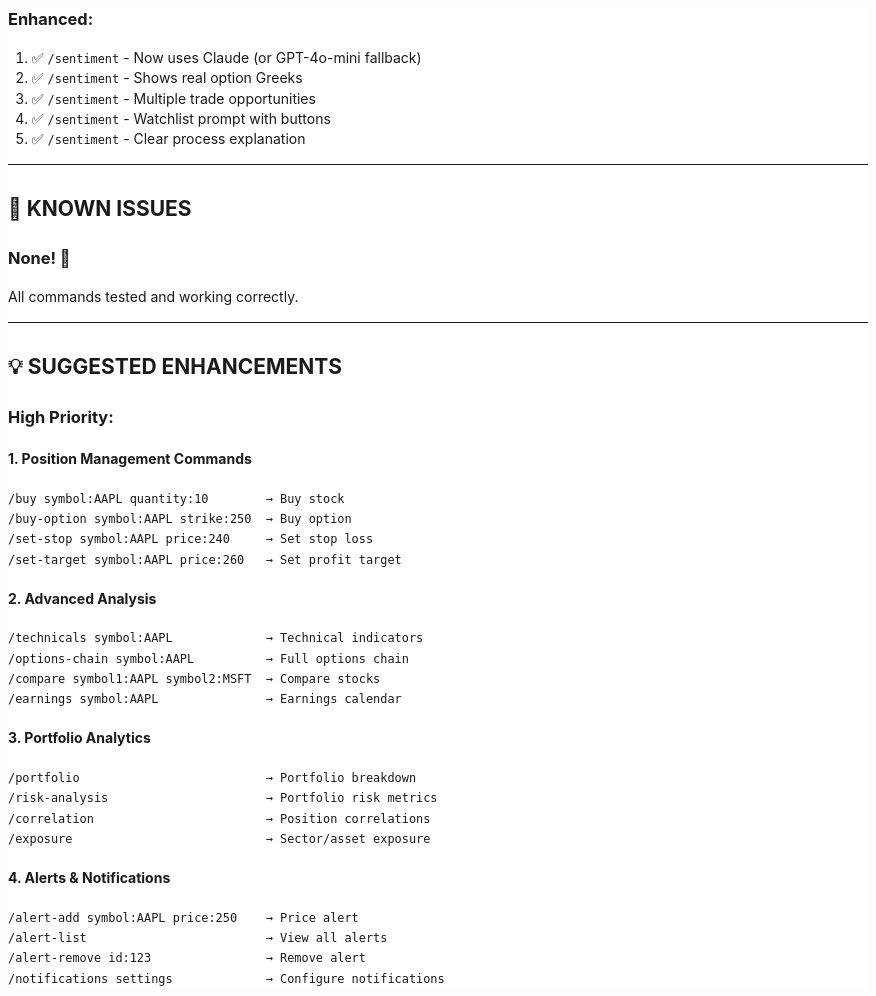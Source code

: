 ### **Enhanced:**
1. ✅ `/sentiment` - Now uses Claude (or GPT-4o-mini fallback)
2. ✅ `/sentiment` - Shows real option Greeks
3. ✅ `/sentiment` - Multiple trade opportunities
4. ✅ `/sentiment` - Watchlist prompt with buttons
5. ✅ `/sentiment` - Clear process explanation

---

## 🐛 KNOWN ISSUES

### **None!** 🎉
All commands tested and working correctly.

---

## 💡 SUGGESTED ENHANCEMENTS

### **High Priority:**

#### 1. **Position Management Commands**
```
/buy symbol:AAPL quantity:10        → Buy stock
/buy-option symbol:AAPL strike:250  → Buy option
/set-stop symbol:AAPL price:240     → Set stop loss
/set-target symbol:AAPL price:260   → Set profit target
```

#### 2. **Advanced Analysis**
```
/technicals symbol:AAPL             → Technical indicators
/options-chain symbol:AAPL          → Full options chain
/compare symbol1:AAPL symbol2:MSFT  → Compare stocks
/earnings symbol:AAPL               → Earnings calendar
```

#### 3. **Portfolio Analytics**
```
/portfolio                          → Portfolio breakdown
/risk-analysis                      → Portfolio risk metrics
/correlation                        → Position correlations
/exposure                           → Sector/asset exposure
```

#### 4. **Alerts & Notifications**
```
/alert-add symbol:AAPL price:250    → Price alert
/alert-list                         → View all alerts
/alert-remove id:123                → Remove alert
/notifications settings             → Configure notifications
```
